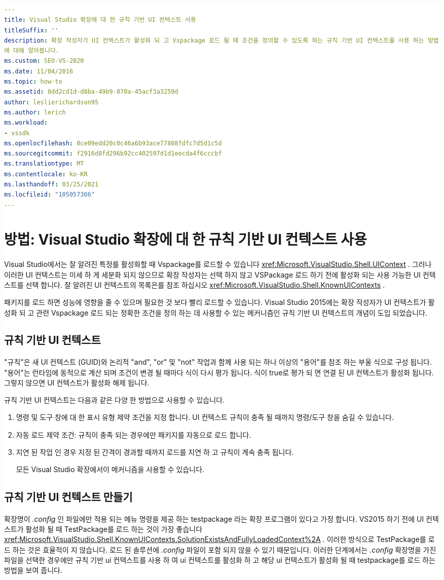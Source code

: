 ```yaml
---
title: Visual Studio 확장에 대 한 규칙 기반 UI 컨텍스트 사용
titleSuffix: ''
description: 확장 작성자가 UI 컨텍스트가 활성화 되 고 Vspackage 로드 될 때 조건을 정의할 수 있도록 하는 규칙 기반 UI 컨텍스트를 사용 하는 방법에 대해 알아봅니다.
ms.custom: SEO-VS-2020
ms.date: 11/04/2016
ms.topic: how-to
ms.assetid: 8dd2cd1d-d8ba-49b9-870a-45acf3a3259d
author: leslierichardson95
ms.author: lerich
ms.workload:
- vssdk
ms.openlocfilehash: 0ce09edd20c0c46a6b93ace77808fdfc7d5d1c5d
ms.sourcegitcommit: f2916d8fd296b92cc402597d1d1eecda4f6cccbf
ms.translationtype: MT
ms.contentlocale: ko-KR
ms.lasthandoff: 03/25/2021
ms.locfileid: "105057366"
---
```

# <a name="how-to-use-rule-based-ui-context-for-visual-studio-extensions"></a>방법: Visual Studio 확장에 대 한 규칙 기반 UI 컨텍스트 사용

Visual Studio에서는 잘 알려진 특정를 활성화할 때 Vspackage를 로드할 수 있습니다 <xref:Microsoft.VisualStudio.Shell.UIContext> . 그러나 이러한 UI 컨텍스트는 미세 하 게 세분화 되지 않으므로 확장 작성자는 선택 하지 않고 VSPackage 로드 하기 전에 활성화 되는 사용 가능한 UI 컨텍스트를 선택 합니다. 잘 알려진 UI 컨텍스트의 목록은를 참조 하십시오 <xref:Microsoft.VisualStudio.Shell.KnownUIContexts> .

패키지를 로드 하면 성능에 영향을 줄 수 있으며 필요한 것 보다 빨리 로드할 수 있습니다. Visual Studio 2015에는 확장 작성자가 UI 컨텍스트가 활성화 되 고 관련 Vspackage 로드 되는 정확한 조건을 정의 하는 데 사용할 수 있는 메커니즘인 규칙 기반 UI 컨텍스트의 개념이 도입 되었습니다.

## <a name="rule-based-ui-context"></a>규칙 기반 UI 컨텍스트

"규칙"은 새 UI 컨텍스트 (GUID)와 논리적 "and", "or" 및 "not" 작업과 함께 사용 되는 하나 이상의 "용어"를 참조 하는 부울 식으로 구성 됩니다. "용어"는 런타임에 동적으로 계산 되며 조건이 변경 될 때마다 식이 다시 평가 됩니다. 식이 true로 평가 되 면 연결 된 UI 컨텍스트가 활성화 됩니다. 그렇지 않으면 UI 컨텍스트가 활성화 해제 됩니다.

규칙 기반 UI 컨텍스트는 다음과 같은 다양 한 방법으로 사용할 수 있습니다.

1. 명령 및 도구 창에 대 한 표시 유형 제약 조건을 지정 합니다. UI 컨텍스트 규칙이 충족 될 때까지 명령/도구 창을 숨길 수 있습니다.

2. 자동 로드 제약 조건: 규칙이 충족 되는 경우에만 패키지를 자동으로 로드 합니다.

3. 지연 된 작업 인 경우 지정 된 간격이 경과할 때까지 로드를 지연 하 고 규칙이 계속 충족 됩니다.

   모든 Visual Studio 확장에서이 메커니즘을 사용할 수 있습니다.

## <a name="create-a-rule-based-ui-context"></a>규칙 기반 UI 컨텍스트 만들기
 확장명이 *.config* 인 파일에만 적용 되는 메뉴 명령을 제공 하는 testpackage 라는 확장 프로그램이 있다고 가정 합니다. VS2015 하기 전에 UI 컨텍스트가 활성화 될 때 TestPackage를 로드 하는 것이 가장 좋습니다 <xref:Microsoft.VisualStudio.Shell.KnownUIContexts.SolutionExistsAndFullyLoadedContext%2A> . 이러한 방식으로 TestPackage를 로드 하는 것은 효율적이 지 않습니다. 로드 된 솔루션에 *.config* 파일이 포함 되지 않을 수 있기 때문입니다. 이러한 단계에서는 *.config* 확장명을 가진 파일을 선택한 경우에만 규칙 기반 ui 컨텍스트를 사용 하 여 ui 컨텍스트를 활성화 하 고 해당 ui 컨텍스트가 활성화 될 때 testpackage를 로드 하는 방법을 보여 줍니다.

